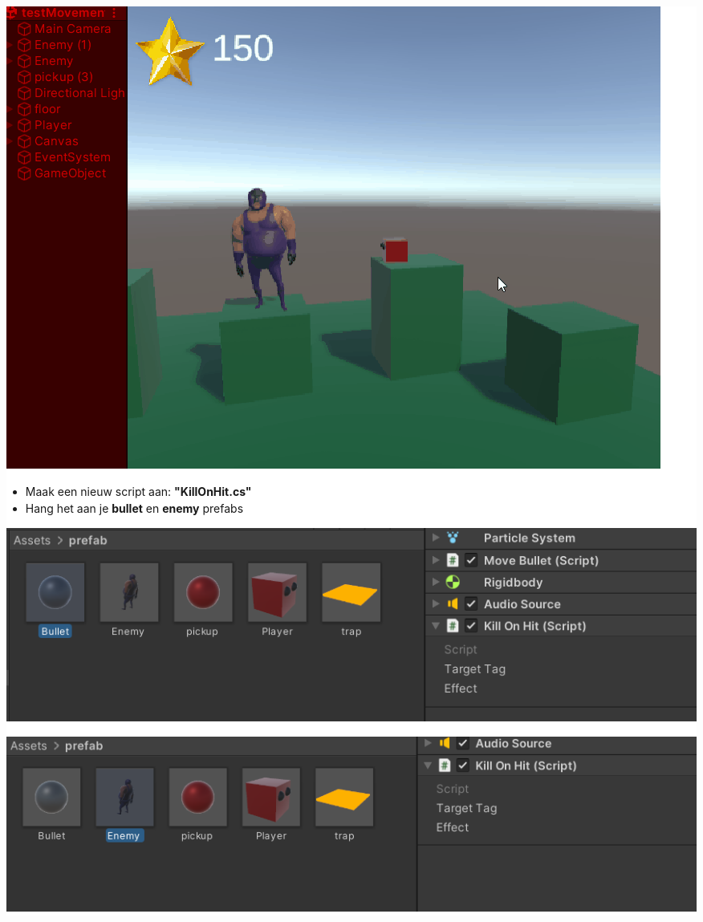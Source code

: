 ![Killonhit2](../tutorial_gfx/killonhit2.gif)

- Maak een nieuw script aan: **"KillOnHit.cs"**
- Hang het aan je **bullet** en **enemy** prefabs

![Bullet Kill On Hit](../tutorial_gfx/bulletKillOnHit.png)

![Enemy Kill On Hit](../tutorial_gfx/enemyKillOnHit.png)
